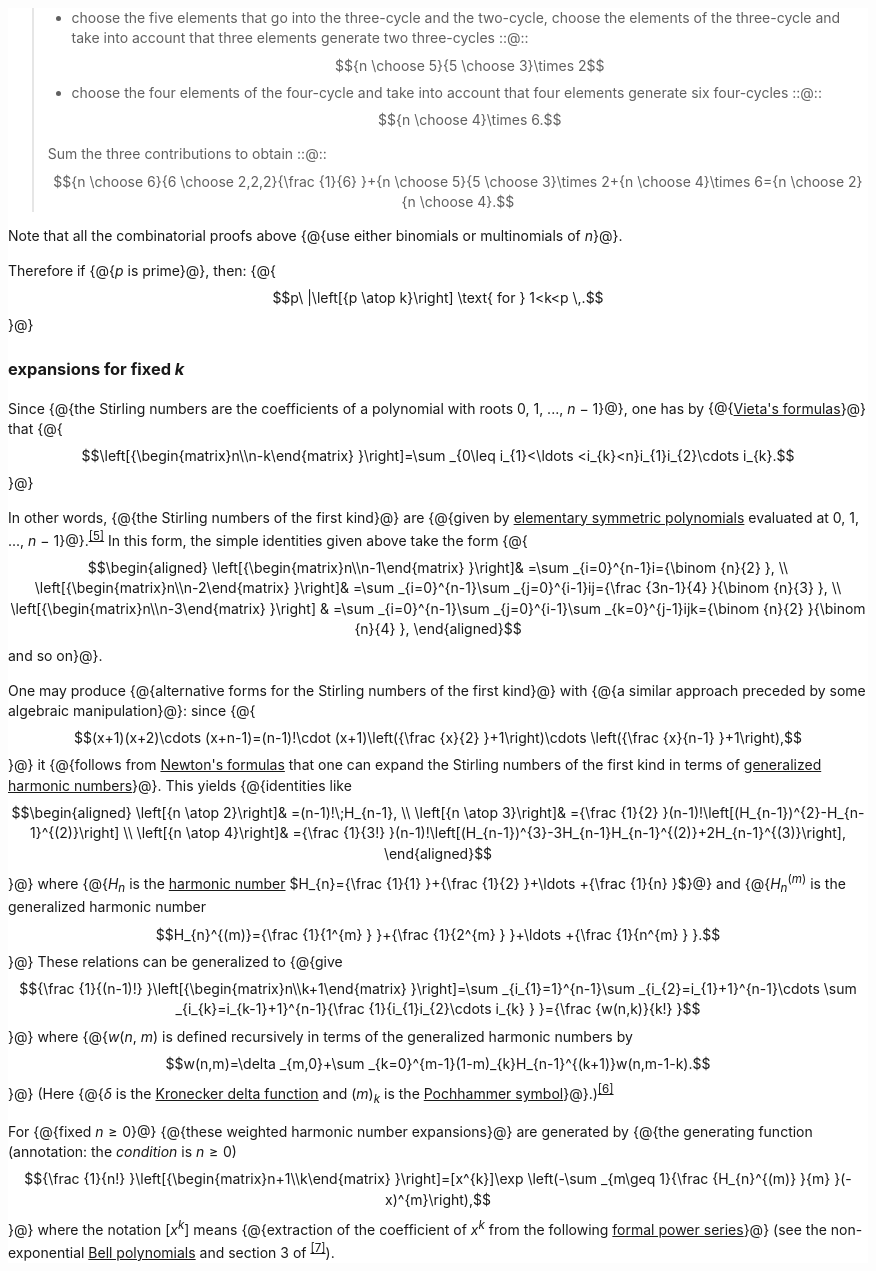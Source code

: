 > - choose the five elements that go into the three-cycle and the two-cycle, choose the elements of the three-cycle and take into account that three elements generate two three-cycles ::@:: $${n \choose 5}{5 \choose 3}\times 2$$ 
> - choose the four elements of the four-cycle and take into account that four elements generate six four-cycles ::@:: $${n \choose 4}\times 6.$$ 
>
> Sum the three contributions to obtain ::@:: $${n \choose 6}{6 \choose 2,2,2}{\frac {1}{6} }+{n \choose 5}{5 \choose 3}\times 2+{n \choose 4}\times 6={n \choose 2}{n \choose 4}.$$ 

Note that all the combinatorial proofs above {@{use either binomials or multinomials of $n$}@}. 

Therefore if {@{$p$ is prime}@}, then: {@{$$p\ |\left[{p \atop k}\right] \text{ for } 1<k<p \,.$$}@} 

### expansions for fixed _k_

Since {@{the Stirling numbers are the coefficients of a polynomial with roots 0, 1, ..., _n_ − 1}@}, one has by {@{[Vieta's formulas](Vieta's%20formulas.md)}@} that {@{$$\left[{\begin{matrix}n\\n-k\end{matrix} }\right]=\sum _{0\leq i_{1}<\ldots <i_{k}<n}i_{1}i_{2}\cdots i_{k}.$$}@} 

In other words, {@{the Stirling numbers of the first kind}@} are {@{given by [elementary symmetric polynomials](elementary%20symmetric%20polynomial.md) evaluated at 0, 1, ..., _n_ − 1}@}.<sup>[\[5\]](#^ref-5)</sup> In this form, the simple identities given above take the form {@{$$\begin{aligned} \left[{\begin{matrix}n\\n-1\end{matrix} }\right]& =\sum _{i=0}^{n-1}i={\binom {n}{2} }, \\ \left[{\begin{matrix}n\\n-2\end{matrix} }\right]& =\sum _{i=0}^{n-1}\sum _{j=0}^{i-1}ij={\frac {3n-1}{4} }{\binom {n}{3} }, \\ \left[{\begin{matrix}n\\n-3\end{matrix} }\right] & =\sum _{i=0}^{n-1}\sum _{j=0}^{i-1}\sum _{k=0}^{j-1}ijk={\binom {n}{2} }{\binom {n}{4} }, \end{aligned}$$ and so on}@}. 

One may produce {@{alternative forms for the Stirling numbers of the first kind}@} with {@{a similar approach preceded by some algebraic manipulation}@}: since {@{$$(x+1)(x+2)\cdots (x+n-1)=(n-1)!\cdot (x+1)\left({\frac {x}{2} }+1\right)\cdots \left({\frac {x}{n-1} }+1\right),$$}@} it {@{follows from [Newton's formulas](newton's%20identities.md) that one can expand the Stirling numbers of the first kind in terms of [generalized harmonic numbers](harmonic%20number.md#generalized%20harmonic%20numbers)}@}. This yields {@{identities like $$\begin{aligned} \left[{n \atop 2}\right]& =(n-1)!\;H_{n-1}, \\ \left[{n \atop 3}\right]& ={\frac {1}{2} }(n-1)!\left[(H_{n-1})^{2}-H_{n-1}^{(2)}\right] \\ \left[{n \atop 4}\right]& ={\frac {1}{3!} }(n-1)!\left[(H_{n-1})^{3}-3H_{n-1}H_{n-1}^{(2)}+2H_{n-1}^{(3)}\right], \end{aligned}$$}@} where {@{_H_<sub>_n_</sub> is the [harmonic number](harmonic%20number.md) $H_{n}={\frac {1}{1} }+{\frac {1}{2} }+\ldots +{\frac {1}{n} }$}@} and {@{_H_<sub>_n_</sub><sup>(_m_)</sup> is the generalized harmonic number$$H_{n}^{(m)}={\frac {1}{1^{m} } }+{\frac {1}{2^{m} } }+\ldots +{\frac {1}{n^{m} } }.$$}@} These relations can be generalized to {@{give $${\frac {1}{(n-1)!} }\left[{\begin{matrix}n\\k+1\end{matrix} }\right]=\sum _{i_{1}=1}^{n-1}\sum _{i_{2}=i_{1}+1}^{n-1}\cdots \sum _{i_{k}=i_{k-1}+1}^{n-1}{\frac {1}{i_{1}i_{2}\cdots i_{k} } }={\frac {w(n,k)}{k!} }$$}@} where {@{_w_(_n_, _m_) is defined recursively in terms of the generalized harmonic numbers by $$w(n,m)=\delta _{m,0}+\sum _{k=0}^{m-1}(1-m)_{k}H_{n-1}^{(k+1)}w(n,m-1-k).$$}@} (Here {@{_δ_ is the [Kronecker delta function](Kronecker%20delta.md) and $(m)_{k}$ is the [Pochhammer symbol](falling%20and%20rising%20factorials.md)}@}.)<sup>[\[6\]](#^ref-6)</sup> 

For {@{fixed $n\geq 0$}@} {@{these weighted harmonic number expansions}@} are generated by {@{the generating function (annotation: the _condition_ is $n \ge 0$) $${\frac {1}{n!} }\left[{\begin{matrix}n+1\\k\end{matrix} }\right]=[x^{k}]\exp \left(-\sum _{m\geq 1}{\frac {H_{n}^{(m)} }{m} }(-x)^{m}\right),$$}@} where the notation $[x^{k}]$ means {@{extraction of the coefficient of $x^{k}$ from the following [formal power series](formal%20power%20series.md)}@} (see the non-exponential [Bell polynomials](bell%20polynomials.md) and section 3 of <sup>[\[7\]](#^ref-7)</sup>). 
